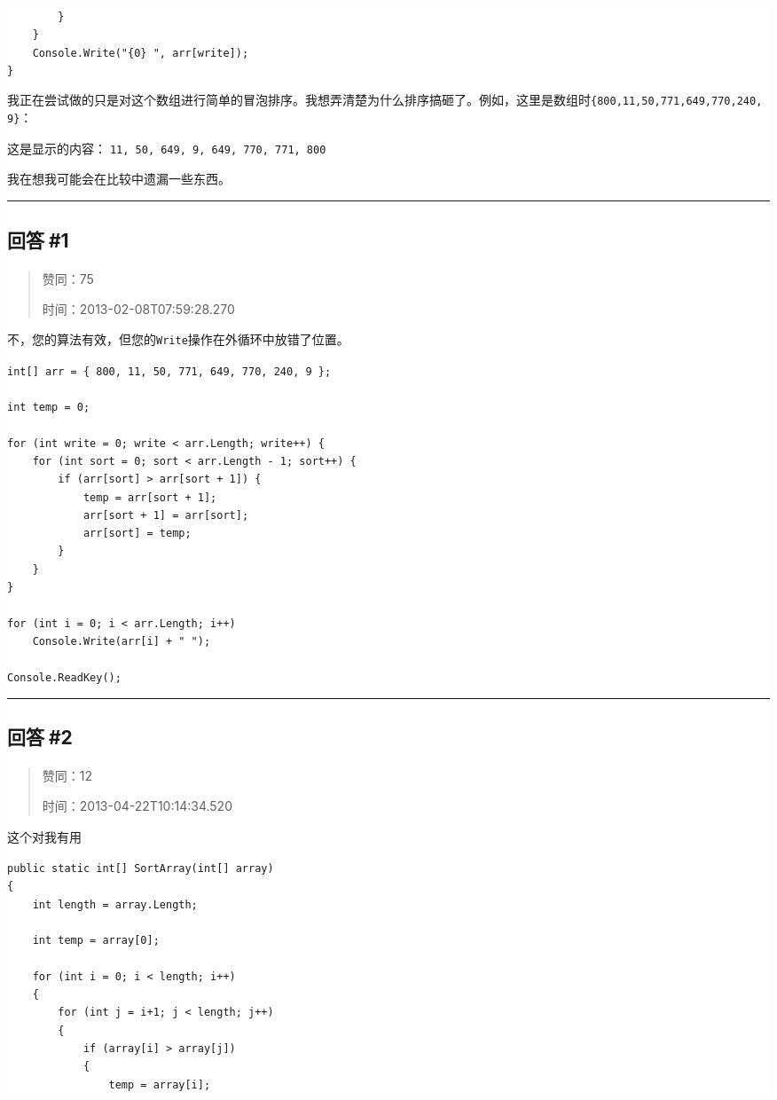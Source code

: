 ```
        }       
    }   
    Console.Write("{0} ", arr[write]);  
} 
```

我正在尝试做的只是对这个数组进行简单的冒泡排序。我想弄清楚为什么排序搞砸了。例如，这里是数组时`{800,11,50,771,649,770,240, 9}`：

这是显示的内容： `11, 50, 649, 9, 649, 770, 771, 800`

我在想我可能会在比较中遗漏一些东西。

* * *

## 回答 #1

> 赞同：75
> 
> 时间：2013-02-08T07:59:28.270

不，您的算法有效，但您的`Write`操作在外循环中放错了位置。

```
int[] arr = { 800, 11, 50, 771, 649, 770, 240, 9 };

int temp = 0;

for (int write = 0; write < arr.Length; write++) {
    for (int sort = 0; sort < arr.Length - 1; sort++) {
        if (arr[sort] > arr[sort + 1]) {
            temp = arr[sort + 1];
            arr[sort + 1] = arr[sort];
            arr[sort] = temp;
        }
    }
}

for (int i = 0; i < arr.Length; i++)
    Console.Write(arr[i] + " ");

Console.ReadKey(); 
```

* * *

## 回答 #2

> 赞同：12
> 
> 时间：2013-04-22T10:14:34.520

这个对我有用

```
public static int[] SortArray(int[] array)
{
    int length = array.Length;

    int temp = array[0];

    for (int i = 0; i < length; i++)
    {
        for (int j = i+1; j < length; j++)
        {
            if (array[i] > array[j])
            {
                temp = array[i];
```